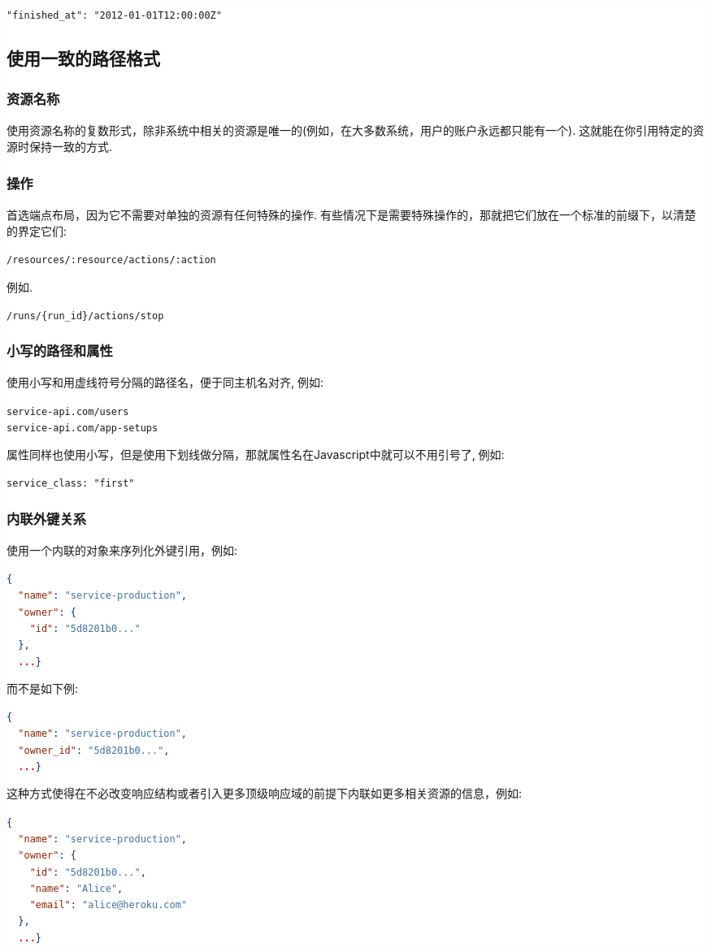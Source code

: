     "finished_at": "2012-01-01T12:00:00Z"

## 使用一致的路径格式

### 资源名称

使用资源名称的复数形式，除非系统中相关的资源是唯一的(例如，在大多数系统，用户的账户永远都只能有一个). 这就能在你引用特定的资源时保持一致的方式.

### 操作

首选端点布局，因为它不需要对单独的资源有任何特殊的操作. 有些情况下是需要特殊操作的，那就把它们放在一个标准的前缀下，以清楚的界定它们:

    /resources/:resource/actions/:action

例如.

    /runs/{run_id}/actions/stop

### 小写的路径和属性

使用小写和用虚线符号分隔的路径名，便于同主机名对齐, 例如:

    service-api.com/users
    service-api.com/app-setups

属性同样也使用小写，但是使用下划线做分隔，那就属性名在Javascript中就可以不用引号了, 例如:

    service_class: "first"

### 内联外键关系

使用一个内联的对象来序列化外键引用，例如:


```json
{
  "name": "service-production",
  "owner": {
    "id": "5d8201b0..."
  },
  ...}
```


而不是如下例:


```json
{
  "name": "service-production",
  "owner_id": "5d8201b0...",
  ...}
```


这种方式使得在不必改变响应结构或者引入更多顶级响应域的前提下内联如更多相关资源的信息，例如:


```json
{
  "name": "service-production",
  "owner": {
    "id": "5d8201b0...",
    "name": "Alice",
    "email": "alice@heroku.com"
  },
  ...}
```
